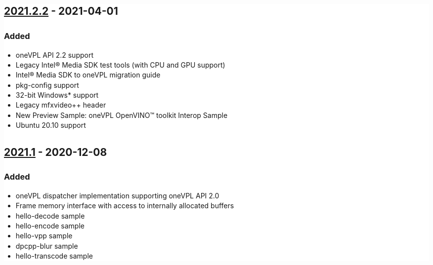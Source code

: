## [2021.2.2] - 2021-04-01

### Added
- oneVPL API 2.2 support
- Legacy Intel® Media SDK test tools (with CPU and GPU support)
- Intel® Media SDK to oneVPL migration guide
- pkg-config support
- 32-bit Windows* support
- Legacy mfxvideo++ header
- New Preview Sample: oneVPL OpenVINO™ toolkit Interop Sample
- Ubuntu 20.10 support

## [2021.1] - 2020-12-08

### Added
- oneVPL dispatcher implementation supporting oneVPL API 2.0
- Frame memory interface with access to internally allocated buffers
- hello-decode sample
- hello-encode sample
- hello-vpp sample
- dpcpp-blur sample
- hello-transcode sample


[Unreleased]: https://github.com/oneapi-src/oneVPL/compare/v2023.3.0...HEAD
[2023.3.1]: https://github.com/oneapi-src/oneVPL/compare/v2023.3.0...v2023.3.1
[2023.3.0]: https://github.com/oneapi-src/oneVPL/compare/v2023.2.1...v2023.3.0
[2023.2.1]: https://github.com/oneapi-src/oneVPL/compare/v2023.2.0...v2023.2.1
[2023.2.0]: https://github.com/oneapi-src/oneVPL/compare/v2023.1.3...v2023.2.0
[2023.1.3]: https://github.com/oneapi-src/oneVPL/compare/v2023.1.2...v2023.1.3
[2023.1.2]: https://github.com/oneapi-src/oneVPL/compare/v2023.1.1...v2023.1.2
[2023.1.1]: https://github.com/oneapi-src/oneVPL/compare/v2023.1.0...v2023.1.1
[2023.1.0]: https://github.com/oneapi-src/oneVPL/compare/v2023.0.0...v2023.1.0
[2023.0.0]: https://github.com/oneapi-src/oneVPL/compare/v2022.2.4...v2023.0.0
[2022.2.4]: https://github.com/oneapi-src/oneVPL/compare/v2022.2.3...v2022.2.4
[2022.2.3]: https://github.com/oneapi-src/oneVPL/compare/v2022.2.2...v2022.2.3
[2022.2.2]: https://github.com/oneapi-src/oneVPL/compare/v2022.2.1...v2022.2.2
[2022.2.1]: https://github.com/oneapi-src/oneVPL/compare/v2022.2.0...v2022.2.1
[2022.2.0]: https://github.com/oneapi-src/oneVPL/compare/v2022.1.6...v2022.2.0
[2022.1.6]: https://github.com/oneapi-src/oneVPL/compare/v2022.1.5...v2022.1.6
[2022.1.5]: https://github.com/oneapi-src/oneVPL/compare/v2022.1.4...v2022.1.5
[2022.1.4]: https://github.com/oneapi-src/oneVPL/compare/v2022.1.3...v2022.1.4
[2022.1.3]: https://github.com/oneapi-src/oneVPL/compare/v2022.1.2...v2022.1.3
[2022.1.2]: https://github.com/oneapi-src/oneVPL/compare/v2022.1.1...v2022.1.2
[2022.1.1]: https://github.com/oneapi-src/oneVPL/compare/v2022.1.0...v2022.1.1
[2022.1.0]: https://github.com/oneapi-src/oneVPL/compare/v2022.0.6...v2022.1.0
[2022.0.6]: https://github.com/oneapi-src/oneVPL/compare/v2022.0.5...v2022.0.6
[2022.0.5]: https://github.com/oneapi-src/oneVPL/compare/v2022.0.4...v2022.0.5
[2022.0.4]: https://github.com/oneapi-src/oneVPL/compare/v2022.0.3...v2022.0.4
[2022.0.3]: https://github.com/oneapi-src/oneVPL/compare/v2022.0.2...v2022.0.3
[2022.0.2]: https://github.com/oneapi-src/oneVPL/compare/v2022.0.0...v2022.0.2
[2022.0.0]: https://github.com/oneapi-src/oneVPL/compare/v2021.6.0...v2022.0.0
[2021.6.0]: https://github.com/oneapi-src/oneVPL/compare/v2021.5.0...v2021.6.0
[2021.5.0]: https://github.com/oneapi-src/oneVPL/compare/v2021.4.0...v2021.5.0
[2021.4.0]: https://github.com/oneapi-src/oneVPL/compare/v2021.2.2...v2021.4.0
[2021.2.2]: https://github.com/oneapi-src/oneVPL/compare/v2021.1]:...v2021.2.2
[2021.1]: https://github.com/oneapi-src/oneVPL/releases/tag/v2021.1
